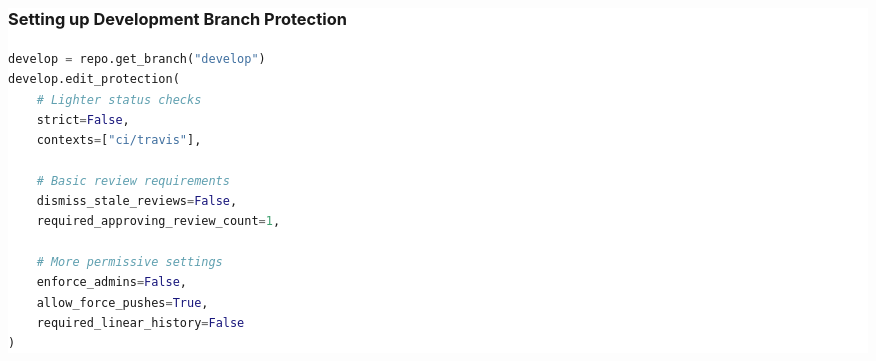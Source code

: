 ### Setting up Development Branch Protection

```python
develop = repo.get_branch("develop")
develop.edit_protection(
    # Lighter status checks
    strict=False,
    contexts=["ci/travis"],
    
    # Basic review requirements
    dismiss_stale_reviews=False,
    required_approving_review_count=1,
    
    # More permissive settings
    enforce_admins=False,
    allow_force_pushes=True,
    required_linear_history=False
)
